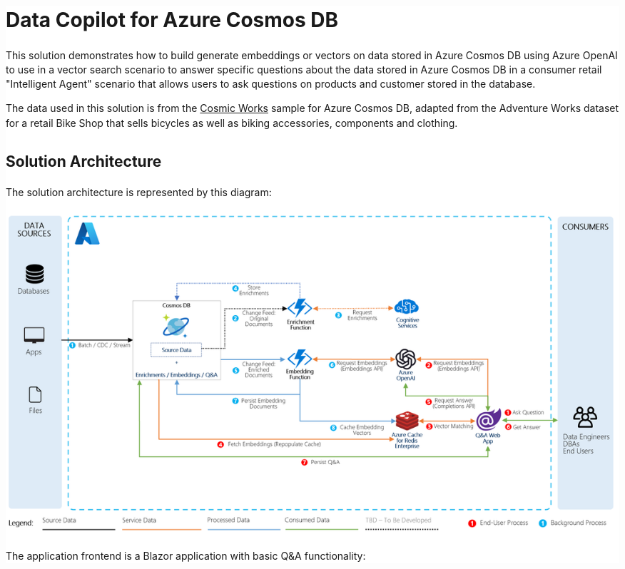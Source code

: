 # Data Copilot for Azure Cosmos DB 

This solution demonstrates how to build generate embeddings or vectors on data stored in Azure Cosmos DB using Azure OpenAI to use in a vector search scenario to answer specific questions about the data stored in Azure Cosmos DB in a consumer retail "Intelligent Agent" scenario that allows users to ask questions on products and customer stored in the database. 

The data used in this solution is from the [Cosmic Works](https://github.com/azurecosmosdb/cosmicworks) sample for Azure Cosmos DB, adapted from the Adventure Works dataset for a retail Bike Shop that sells bicycles as well as biking accessories, components and clothing.

## Solution Architecture

The solution architecture is represented by this diagram:

<p align="center">
    <img src="img/architecture.png" width="100%">
</p>

The application frontend is a Blazor application with basic Q&A functionality:

<p align="center">